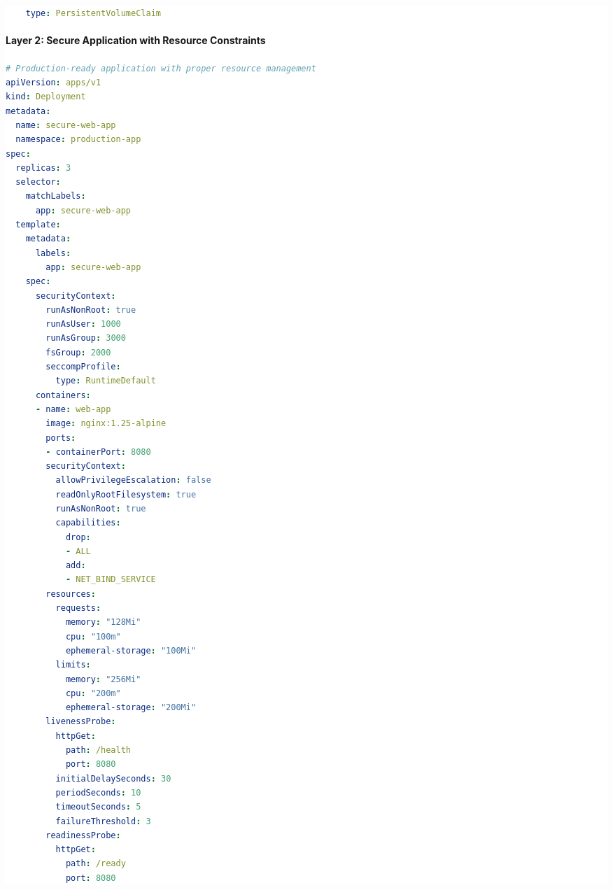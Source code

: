 ```yaml
    type: PersistentVolumeClaim
```

#### Layer 2: Secure Application with Resource Constraints
```yaml
# Production-ready application with proper resource management
apiVersion: apps/v1
kind: Deployment
metadata:
  name: secure-web-app
  namespace: production-app
spec:
  replicas: 3
  selector:
    matchLabels:
      app: secure-web-app
  template:
    metadata:
      labels:
        app: secure-web-app
    spec:
      securityContext:
        runAsNonRoot: true
        runAsUser: 1000
        runAsGroup: 3000
        fsGroup: 2000
        seccompProfile:
          type: RuntimeDefault
      containers:
      - name: web-app
        image: nginx:1.25-alpine
        ports:
        - containerPort: 8080
        securityContext:
          allowPrivilegeEscalation: false
          readOnlyRootFilesystem: true
          runAsNonRoot: true
          capabilities:
            drop:
            - ALL
            add:
            - NET_BIND_SERVICE
        resources:
          requests:
            memory: "128Mi"
            cpu: "100m"
            ephemeral-storage: "100Mi"
          limits:
            memory: "256Mi"
            cpu: "200m"
            ephemeral-storage: "200Mi"
        livenessProbe:
          httpGet:
            path: /health
            port: 8080
          initialDelaySeconds: 30
          periodSeconds: 10
          timeoutSeconds: 5
          failureThreshold: 3
        readinessProbe:
          httpGet:
            path: /ready
            port: 8080
```